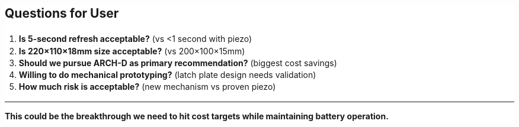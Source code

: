 
## Questions for User

1. **Is 5-second refresh acceptable?** (vs <1 second with piezo)
2. **Is 220×110×18mm size acceptable?** (vs 200×100×15mm)
3. **Should we pursue ARCH-D as primary recommendation?** (biggest cost savings)
4. **Willing to do mechanical prototyping?** (latch plate design needs validation)
5. **How much risk is acceptable?** (new mechanism vs proven piezo)

---

**This could be the breakthrough we need to hit cost targets while maintaining battery operation.**
